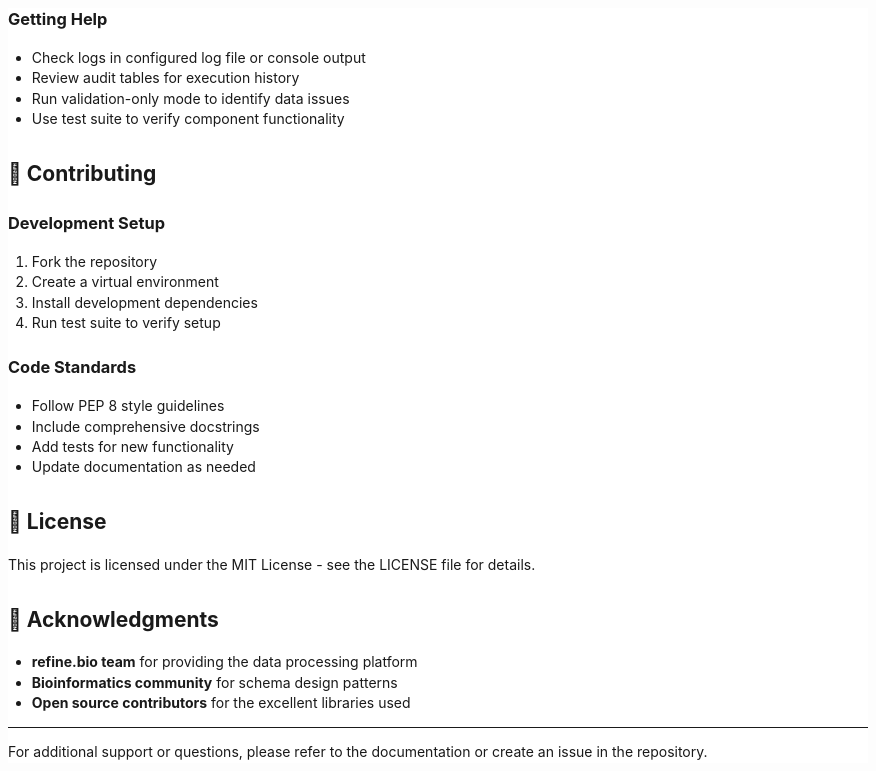 ### Getting Help
- Check logs in configured log file or console output
- Review audit tables for execution history
- Run validation-only mode to identify data issues
- Use test suite to verify component functionality

## 🤝 Contributing

### Development Setup
1. Fork the repository
2. Create a virtual environment
3. Install development dependencies
4. Run test suite to verify setup

### Code Standards
- Follow PEP 8 style guidelines
- Include comprehensive docstrings
- Add tests for new functionality
- Update documentation as needed

## 📄 License

This project is licensed under the MIT License - see the LICENSE file for details.

## 🙏 Acknowledgments

- **refine.bio team** for providing the data processing platform
- **Bioinformatics community** for schema design patterns
- **Open source contributors** for the excellent libraries used

---

For additional support or questions, please refer to the documentation or create an issue in the repository.